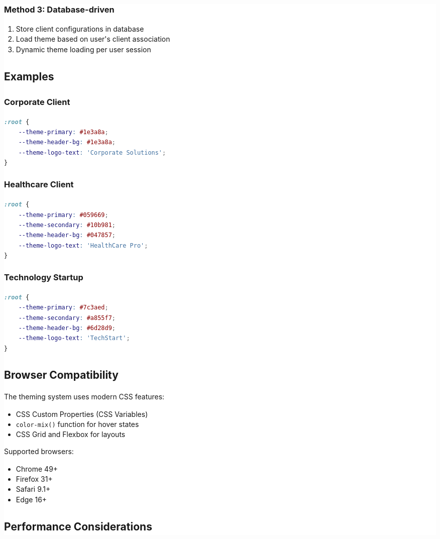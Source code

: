 ### Method 3: Database-driven
1. Store client configurations in database
2. Load theme based on user's client association
3. Dynamic theme loading per user session

## Examples

### Corporate Client
```css
:root {
    --theme-primary: #1e3a8a;
    --theme-header-bg: #1e3a8a;
    --theme-logo-text: 'Corporate Solutions';
}
```

### Healthcare Client
```css
:root {
    --theme-primary: #059669;
    --theme-secondary: #10b981;
    --theme-header-bg: #047857;
    --theme-logo-text: 'HealthCare Pro';
}
```

### Technology Startup
```css
:root {
    --theme-primary: #7c3aed;
    --theme-secondary: #a855f7;
    --theme-header-bg: #6d28d9;
    --theme-logo-text: 'TechStart';
}
```

## Browser Compatibility

The theming system uses modern CSS features:
- CSS Custom Properties (CSS Variables)
- `color-mix()` function for hover states
- CSS Grid and Flexbox for layouts

Supported browsers:
- Chrome 49+
- Firefox 31+
- Safari 9.1+
- Edge 16+

## Performance Considerations
